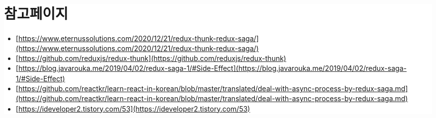 # 참고페이지

- [https://www.eternussolutions.com/2020/12/21/redux-thunk-redux-saga/](https://www.eternussolutions.com/2020/12/21/redux-thunk-redux-saga/)
- [https://github.com/reduxjs/redux-thunk](https://github.com/reduxjs/redux-thunk)
- [https://blog.javarouka.me/2019/04/02/redux-saga-1/#Side-Effect](https://blog.javarouka.me/2019/04/02/redux-saga-1/#Side-Effect)
- [https://github.com/reactkr/learn-react-in-korean/blob/master/translated/deal-with-async-process-by-redux-saga.md](https://github.com/reactkr/learn-react-in-korean/blob/master/translated/deal-with-async-process-by-redux-saga.md)
- [https://ideveloper2.tistory.com/53](https://ideveloper2.tistory.com/53)
